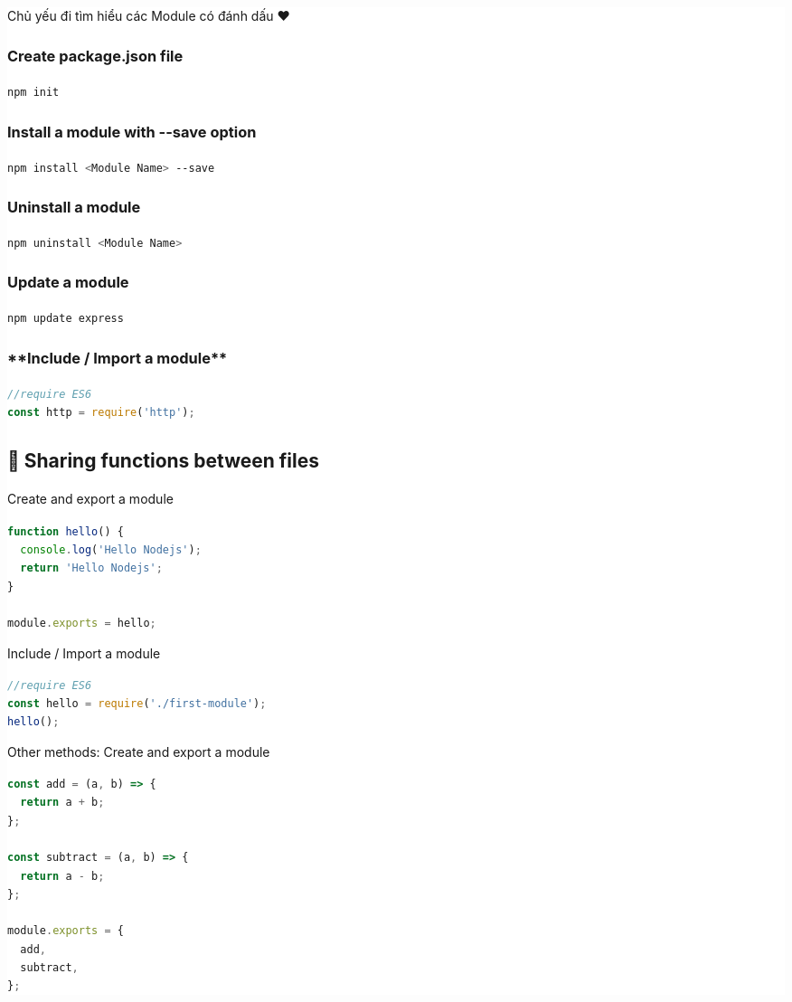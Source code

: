 Chủ yếu đi tìm hiểu các Module có đánh dấu ❤️

### Create package.json file

```bash
npm init
```

### Install a module with --save option

```bash
npm install <Module Name> --save
```

### Uninstall a module

```bash
npm uninstall <Module Name>
```

### Update a module

```bash
npm update express
```

### \*\*Include / Import a module\*\*

```js
//require ES6
const http = require('http');
```

## 💛 Sharing functions between files

Create and export a module

```js
function hello() {
  console.log('Hello Nodejs');
  return 'Hello Nodejs';
}

module.exports = hello;
```

Include / Import a module

```js
//require ES6
const hello = require('./first-module');
hello();
```

Other methods: Create and export a module

```js
const add = (a, b) => {
  return a + b;
};

const subtract = (a, b) => {
  return a - b;
};

module.exports = {
  add,
  subtract,
};

```